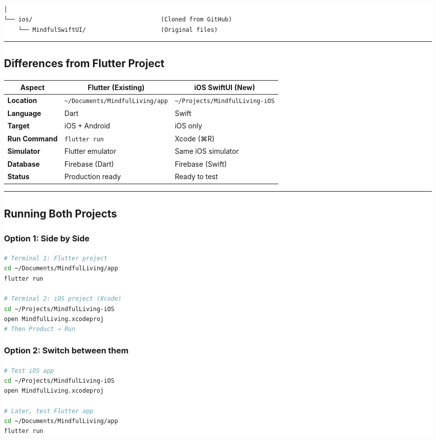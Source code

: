 ```
│
└── ios/                                    (Cloned from GitHub)
    └── MindfulSwiftUI/                     (Original files)
```

---

## Differences from Flutter Project

| Aspect | Flutter (Existing) | iOS SwiftUI (New) |
|--------|-------------------|--------------------|
| **Location** | `~/Documents/MindfulLiving/app` | `~/Projects/MindfulLiving-iOS` |
| **Language** | Dart | Swift |
| **Target** | iOS + Android | iOS only |
| **Run Command** | `flutter run` | Xcode (⌘R) |
| **Simulator** | Flutter emulator | Same iOS simulator |
| **Database** | Firebase (Dart) | Firebase (Swift) |
| **Status** | Production ready | Ready to test |

---

## Running Both Projects

### Option 1: Side by Side
```bash
# Terminal 1: Flutter project
cd ~/Documents/MindfulLiving/app
flutter run

# Terminal 2: iOS project (Xcode)
cd ~/Projects/MindfulLiving-iOS
open MindfulLiving.xcodeproj
# Then Product → Run
```

### Option 2: Switch between them
```bash
# Test iOS app
cd ~/Projects/MindfulLiving-iOS
open MindfulLiving.xcodeproj

# Later, test Flutter app
cd ~/Documents/MindfulLiving/app
flutter run
```
